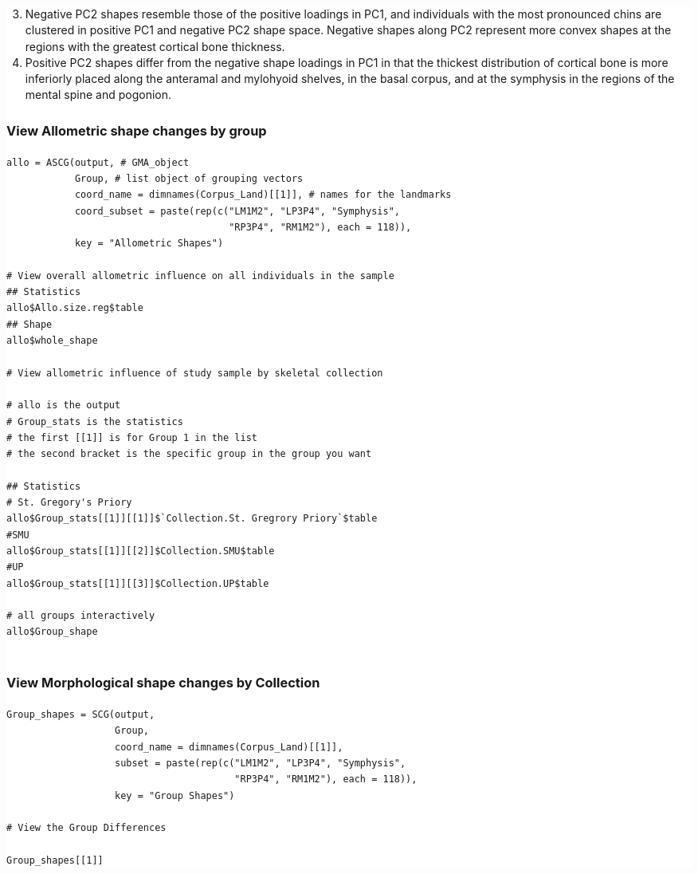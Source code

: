 3.  Negative PC2 shapes resemble those of the positive loadings in PC1, and individuals with the most pronounced chins are clustered in positive PC1 and negative PC2 shape space. Negative shapes along PC2 represent more convex shapes at the regions with the greatest cortical bone thickness.
4.  Positive PC2 shapes differ from the negative shape loadings in PC1 in that the thickest distribution of cortical bone is more inferiorly placed along the anteramal and mylohyoid shelves, in the basal corpus, and at the symphysis in the regions of the mental spine and pogonion.

### View Allometric shape changes by group

```{r ASCG,echo=TRUE,eval=FALSE}
allo = ASCG(output, # GMA_object
            Group, # list object of grouping vectors
            coord_name = dimnames(Corpus_Land)[[1]], # names for the landmarks
            coord_subset = paste(rep(c("LM1M2", "LP3P4", "Symphysis", 
                                       "RP3P4", "RM1M2"), each = 118)), 
            key = "Allometric Shapes") 

# View overall allometric influence on all individuals in the sample
## Statistics
allo$Allo.size.reg$table
## Shape
allo$whole_shape

# View allometric influence of study sample by skeletal collection

# allo is the output
# Group_stats is the statistics
# the first [[1]] is for Group 1 in the list
# the second bracket is the specific group in the group you want

## Statistics
# St. Gregory's Priory
allo$Group_stats[[1]][[1]]$`Collection.St. Gregrory Priory`$table
#SMU
allo$Group_stats[[1]][[2]]$Collection.SMU$table
#UP 
allo$Group_stats[[1]][[3]]$Collection.UP$table

# all groups interactively
allo$Group_shape


```

### View Morphological shape changes by Collection

```{r Group_Shape,echo=TRUE,eval=FALSE}
Group_shapes = SCG(output,
                   Group,
                   coord_name = dimnames(Corpus_Land)[[1]],
                   subset = paste(rep(c("LM1M2", "LP3P4", "Symphysis", 
                                        "RP3P4", "RM1M2"), each = 118)),
                   key = "Group Shapes")

# View the Group Differences

Group_shapes[[1]]

```
